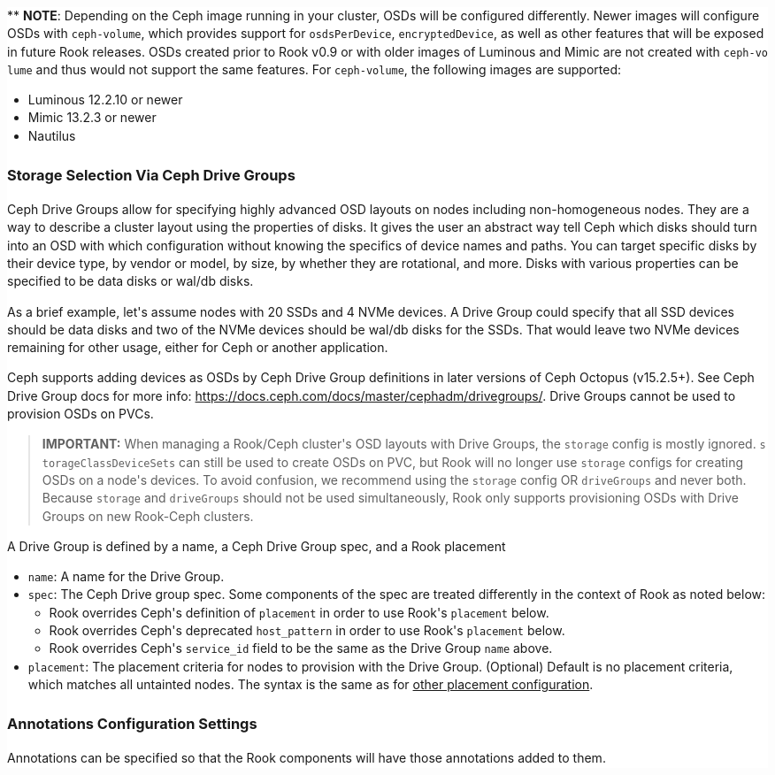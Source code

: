 ** **NOTE**: Depending on the Ceph image running in your cluster, OSDs will be configured differently. Newer images will configure OSDs with `ceph-volume`, which provides support for `osdsPerDevice`, `encryptedDevice`, as well as other features that will be exposed in future Rook releases. OSDs created prior to Rook v0.9 or with older images of Luminous and Mimic are not created with `ceph-volume` and thus would not support the same features. For `ceph-volume`, the following images are supported:

* Luminous 12.2.10 or newer
* Mimic 13.2.3 or newer
* Nautilus

### Storage Selection Via Ceph Drive Groups

Ceph Drive Groups allow for specifying highly advanced OSD layouts on nodes including
non-homogeneous nodes. They are a way to describe a cluster layout using the properties of disks.
It gives the user an abstract way tell Ceph which disks should turn into an OSD with which
configuration without knowing the specifics of device names and paths. You can target specific disks
by their device type, by vendor or model, by size, by whether they are rotational, and more. Disks
with various properties can be specified to be data disks or wal/db disks.

As a brief example, let's assume nodes with 20 SSDs and 4 NVMe devices. A Drive Group could specify
that all SSD devices should be data disks and two of the NVMe devices should be wal/db disks for the
SSDs. That would leave two NVMe devices remaining for other usage, either for Ceph or another
application.

Ceph supports adding devices as OSDs by Ceph Drive Group definitions in later versions of Ceph
Octopus (v15.2.5+).
See Ceph Drive Group docs for more info: https://docs.ceph.com/docs/master/cephadm/drivegroups/.
Drive Groups cannot be used to provision OSDs on PVCs.

> **IMPORTANT:** When managing a Rook/Ceph cluster's OSD layouts with Drive Groups, the `storage`
> config is mostly ignored. `storageClassDeviceSets` can still be used to create OSDs on PVC, but
> Rook will no longer use `storage` configs for creating OSDs on a node's devices. To avoid
> confusion, we recommend using the `storage` config OR `driveGroups` and never both. Because
> `storage` and `driveGroups` should not be used simultaneously, Rook only supports provisioning
> OSDs with Drive Groups on new Rook-Ceph clusters.

A Drive Group is defined by a name, a Ceph Drive Group spec, and a Rook placement
* `name`: A name for the Drive Group.
* `spec`: The Ceph Drive group spec. Some components of the spec are treated differently in the
  context of Rook as noted below:
  * Rook overrides Ceph's definition of `placement` in order to use Rook's `placement` below.
  * Rook overrides Ceph's deprecated `host_pattern` in order to use Rook's `placement` below.
  * Rook overrides Ceph's `service_id` field to be the same as the Drive Group `name` above.
* `placement`: The placement criteria for nodes to provision with the Drive Group.
  (Optional) Default is no placement criteria, which matches all untainted nodes.
  The syntax is the same as for [other placement configuration](#placement-configuration-settings).

### Annotations Configuration Settings

Annotations can be specified so that the Rook components will have those annotations added to them.
